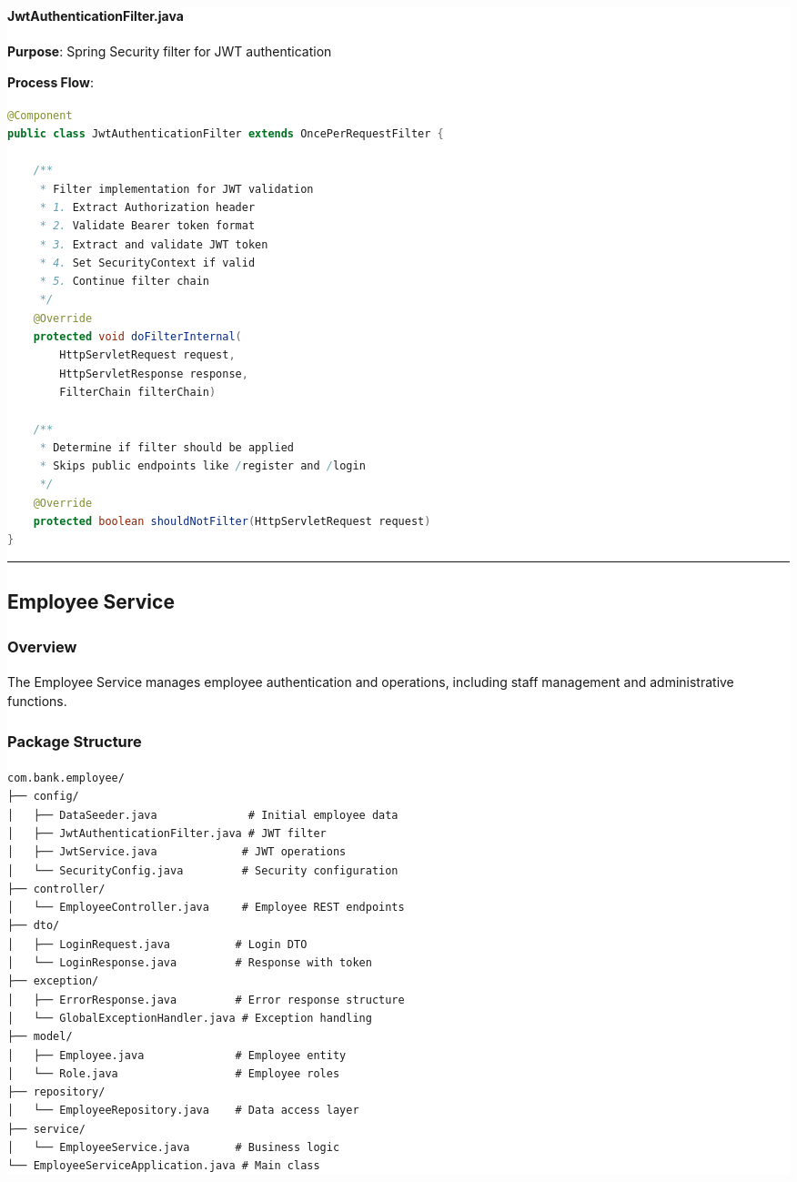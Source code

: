 #### JwtAuthenticationFilter.java
**Purpose**: Spring Security filter for JWT authentication

**Process Flow**:
```java
@Component
public class JwtAuthenticationFilter extends OncePerRequestFilter {
    
    /**
     * Filter implementation for JWT validation
     * 1. Extract Authorization header
     * 2. Validate Bearer token format
     * 3. Extract and validate JWT token
     * 4. Set SecurityContext if valid
     * 5. Continue filter chain
     */
    @Override
    protected void doFilterInternal(
        HttpServletRequest request,
        HttpServletResponse response,
        FilterChain filterChain)
    
    /**
     * Determine if filter should be applied
     * Skips public endpoints like /register and /login
     */
    @Override
    protected boolean shouldNotFilter(HttpServletRequest request)
}
```

---

## Employee Service

### Overview
The Employee Service manages employee authentication and operations, including staff management and administrative functions.

### Package Structure
```
com.bank.employee/
├── config/
│   ├── DataSeeder.java              # Initial employee data
│   ├── JwtAuthenticationFilter.java # JWT filter
│   ├── JwtService.java             # JWT operations
│   └── SecurityConfig.java         # Security configuration
├── controller/
│   └── EmployeeController.java     # Employee REST endpoints
├── dto/
│   ├── LoginRequest.java          # Login DTO
│   └── LoginResponse.java         # Response with token
├── exception/
│   ├── ErrorResponse.java         # Error response structure
│   └── GlobalExceptionHandler.java # Exception handling
├── model/
│   ├── Employee.java              # Employee entity
│   └── Role.java                  # Employee roles
├── repository/
│   └── EmployeeRepository.java    # Data access layer
├── service/
│   └── EmployeeService.java       # Business logic
└── EmployeeServiceApplication.java # Main class
```